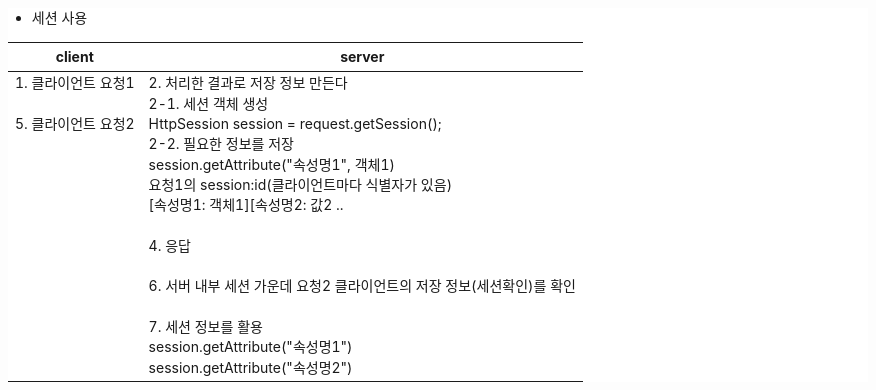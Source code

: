 



* 세션 사용

| client                                             | server                                                       |
| -------------------------------------------------- | ------------------------------------------------------------ |
| 1. 클라이언트 요청1<br /><br />5. 클라이언트 요청2 | 2. 처리한 결과로 저장 정보 만든다<br />2-1. 세션 객체 생성<br />HttpSession session = request.getSession();<br />2-2. 필요한 정보를 저장<br />session.getAttribute("속성명1", 객체1)<br />요청1의 session:id(클라이언트마다 식별자가 있음)<br />[속성명1: 객체1][속성명2: 값2 ..<br /><br />4. 응답<br /><br />6. 서버 내부 세션 가운데 요청2 클라이언트의 저장 정보(세션확인)를 확인 <br /><br />7. 세션 정보를 활용<br />session.getAttribute("속성명1")<br />session.getAttribute("속성명2") |





